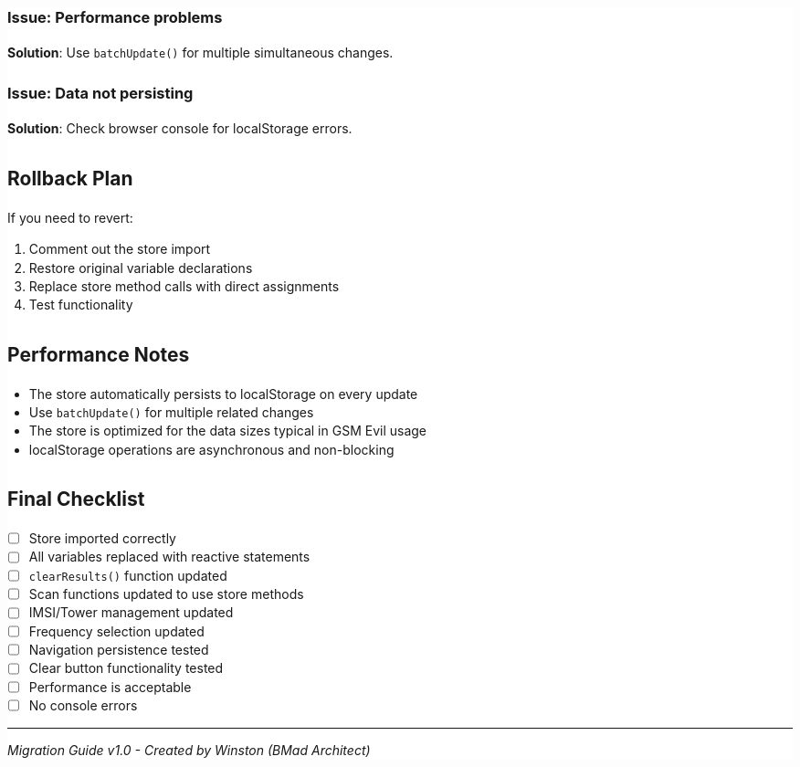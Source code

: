 ### Issue: Performance problems
**Solution**: Use `batchUpdate()` for multiple simultaneous changes.

### Issue: Data not persisting
**Solution**: Check browser console for localStorage errors.

## Rollback Plan

If you need to revert:

1. Comment out the store import
2. Restore original variable declarations
3. Replace store method calls with direct assignments
4. Test functionality

## Performance Notes

- The store automatically persists to localStorage on every update
- Use `batchUpdate()` for multiple related changes
- The store is optimized for the data sizes typical in GSM Evil usage
- localStorage operations are asynchronous and non-blocking

## Final Checklist

- [ ] Store imported correctly
- [ ] All variables replaced with reactive statements
- [ ] `clearResults()` function updated
- [ ] Scan functions updated to use store methods
- [ ] IMSI/Tower management updated
- [ ] Frequency selection updated
- [ ] Navigation persistence tested
- [ ] Clear button functionality tested
- [ ] Performance is acceptable
- [ ] No console errors

---

*Migration Guide v1.0 - Created by Winston (BMad Architect)*